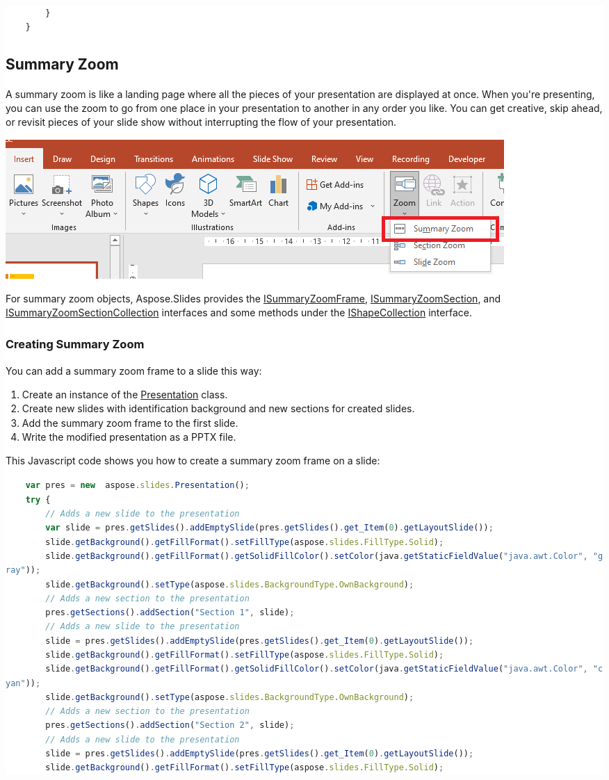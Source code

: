 ```javascript
        }
    }
```


## **Summary Zoom**

A summary zoom is like a landing page where all the pieces of your presentation are displayed at once. When you're presenting, you can use the zoom to go from one place in your presentation to another in any order you like. You can get creative, skip ahead, or revisit pieces of your slide show without interrupting the flow of your presentation.

![overview_image](sumzoomsel.png)

For summary zoom objects, Aspose.Slides provides the [ISummaryZoomFrame](https://reference.aspose.com/slides/nodejs-java/aspose.slides/ISummaryZoomFrame), [ISummaryZoomSection](https://reference.aspose.com/slides/nodejs-java/aspose.slides/ISummaryZoomSection), and [ISummaryZoomSectionCollection](https://reference.aspose.com/slides/nodejs-java/aspose.slides/ISummaryZoomSectionCollection) interfaces and some methods under the [IShapeCollection](https://reference.aspose.com/slides/nodejs-java/aspose.slides/IShapeCollection) interface.

### **Creating Summary Zoom**

You can add a summary zoom frame to a slide this way:

1.	Create an instance of the [Presentation](https://reference.aspose.com/slides/nodejs-java/aspose.slides/Presentation) class.
2.	Create new slides with identification background and new sections for created slides.
3.  Add the summary zoom frame to the first slide.
4.	Write the modified presentation as a PPTX file.

This Javascript code shows you how to create a summary zoom frame on a slide:

```javascript
    var pres = new  aspose.slides.Presentation();
    try {
        // Adds a new slide to the presentation
        var slide = pres.getSlides().addEmptySlide(pres.getSlides().get_Item(0).getLayoutSlide());
        slide.getBackground().getFillFormat().setFillType(aspose.slides.FillType.Solid);
        slide.getBackground().getFillFormat().getSolidFillColor().setColor(java.getStaticFieldValue("java.awt.Color", "gray"));
        slide.getBackground().setType(aspose.slides.BackgroundType.OwnBackground);
        // Adds a new section to the presentation
        pres.getSections().addSection("Section 1", slide);
        // Adds a new slide to the presentation
        slide = pres.getSlides().addEmptySlide(pres.getSlides().get_Item(0).getLayoutSlide());
        slide.getBackground().getFillFormat().setFillType(aspose.slides.FillType.Solid);
        slide.getBackground().getFillFormat().getSolidFillColor().setColor(java.getStaticFieldValue("java.awt.Color", "cyan"));
        slide.getBackground().setType(aspose.slides.BackgroundType.OwnBackground);
        // Adds a new section to the presentation
        pres.getSections().addSection("Section 2", slide);
        // Adds a new slide to the presentation
        slide = pres.getSlides().addEmptySlide(pres.getSlides().get_Item(0).getLayoutSlide());
        slide.getBackground().getFillFormat().setFillType(aspose.slides.FillType.Solid);
```